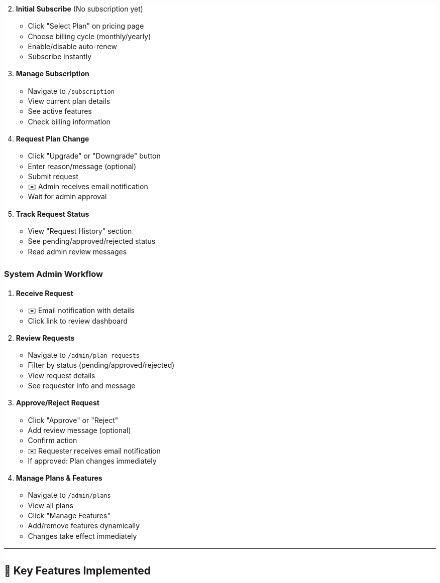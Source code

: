 2. **Initial Subscribe** (No subscription yet)
   - Click "Select Plan" on pricing page
   - Choose billing cycle (monthly/yearly)
   - Enable/disable auto-renew
   - Subscribe instantly

3. **Manage Subscription**
   - Navigate to `/subscription`
   - View current plan details
   - See active features
   - Check billing information

4. **Request Plan Change**
   - Click "Upgrade" or "Downgrade" button
   - Enter reason/message (optional)
   - Submit request
   - ✉️ Admin receives email notification
   - Wait for admin approval

5. **Track Request Status**
   - View "Request History" section
   - See pending/approved/rejected status
   - Read admin review messages

### System Admin Workflow

1. **Receive Request**
   - ✉️ Email notification with details
   - Click link to review dashboard

2. **Review Requests**
   - Navigate to `/admin/plan-requests`
   - Filter by status (pending/approved/rejected)
   - View request details
   - See requester info and message

3. **Approve/Reject Request**
   - Click "Approve" or "Reject"
   - Add review message (optional)
   - Confirm action
   - ✉️ Requester receives email notification
   - If approved: Plan changes immediately

4. **Manage Plans & Features**
   - Navigate to `/admin/plans`
   - View all plans
   - Click "Manage Features"
   - Add/remove features dynamically
   - Changes take effect immediately

---

## 🎯 Key Features Implemented

